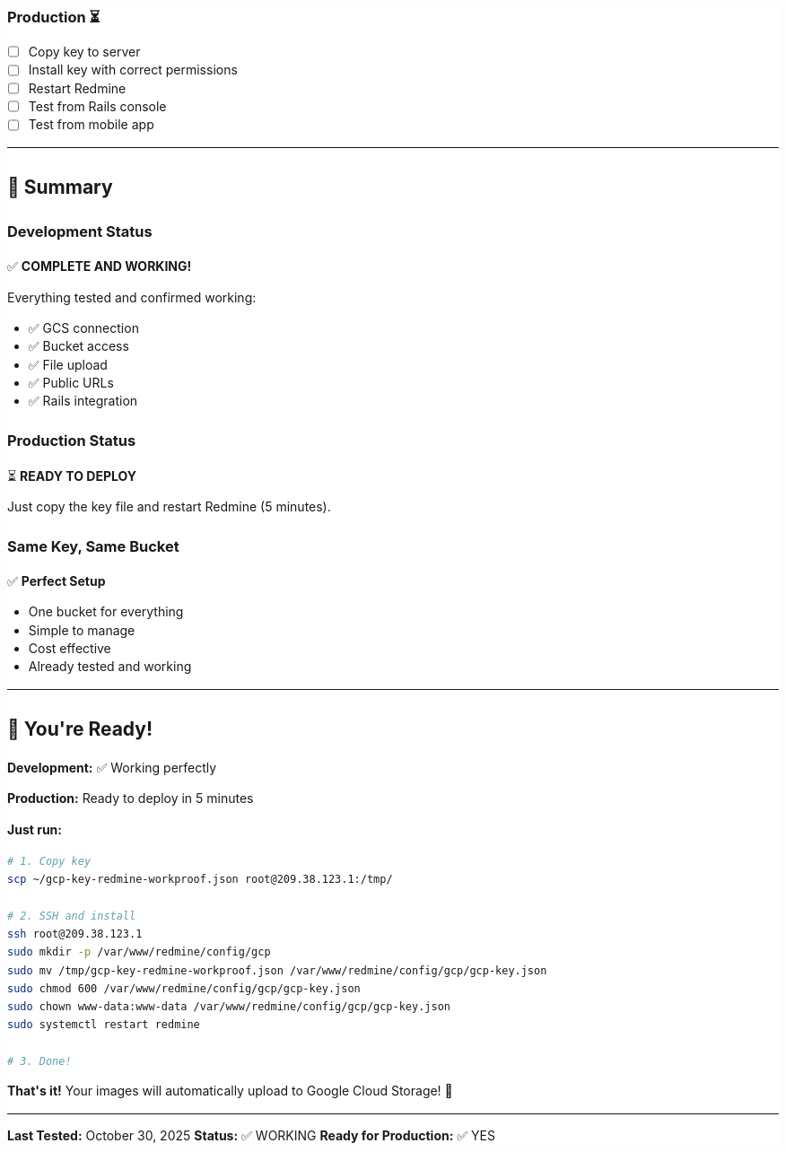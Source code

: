 ### **Production** ⏳
- [ ] Copy key to server
- [ ] Install key with correct permissions
- [ ] Restart Redmine
- [ ] Test from Rails console
- [ ] Test from mobile app

---

## 🎯 **Summary**

### **Development Status**
✅ **COMPLETE AND WORKING!**

Everything tested and confirmed working:
- ✅ GCS connection
- ✅ Bucket access
- ✅ File upload
- ✅ Public URLs
- ✅ Rails integration

### **Production Status**
⏳ **READY TO DEPLOY**

Just copy the key file and restart Redmine (5 minutes).

### **Same Key, Same Bucket**
✅ **Perfect Setup**

- One bucket for everything
- Simple to manage
- Cost effective
- Already tested and working

---

## 🚀 **You're Ready!**

**Development:** ✅ Working perfectly

**Production:** Ready to deploy in 5 minutes

**Just run:**
```bash
# 1. Copy key
scp ~/gcp-key-redmine-workproof.json root@209.38.123.1:/tmp/

# 2. SSH and install
ssh root@209.38.123.1
sudo mkdir -p /var/www/redmine/config/gcp
sudo mv /tmp/gcp-key-redmine-workproof.json /var/www/redmine/config/gcp/gcp-key.json
sudo chmod 600 /var/www/redmine/config/gcp/gcp-key.json
sudo chown www-data:www-data /var/www/redmine/config/gcp/gcp-key.json
sudo systemctl restart redmine

# 3. Done!
```

**That's it!** Your images will automatically upload to Google Cloud Storage! 🎉

---

**Last Tested:** October 30, 2025
**Status:** ✅ WORKING
**Ready for Production:** ✅ YES

